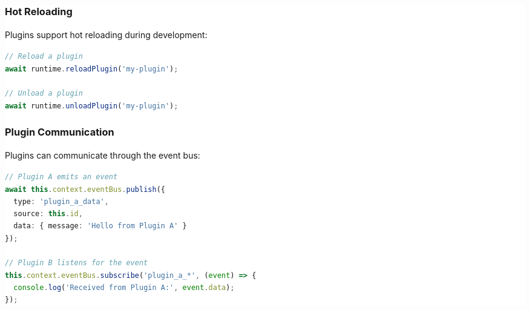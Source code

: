 ### Hot Reloading

Plugins support hot reloading during development:

```javascript
// Reload a plugin
await runtime.reloadPlugin('my-plugin');

// Unload a plugin
await runtime.unloadPlugin('my-plugin');
```

### Plugin Communication

Plugins can communicate through the event bus:

```typescript
// Plugin A emits an event
await this.context.eventBus.publish({
  type: 'plugin_a_data',
  source: this.id,
  data: { message: 'Hello from Plugin A' }
});

// Plugin B listens for the event
this.context.eventBus.subscribe('plugin_a_*', (event) => {
  console.log('Received from Plugin A:', event.data);
});
```